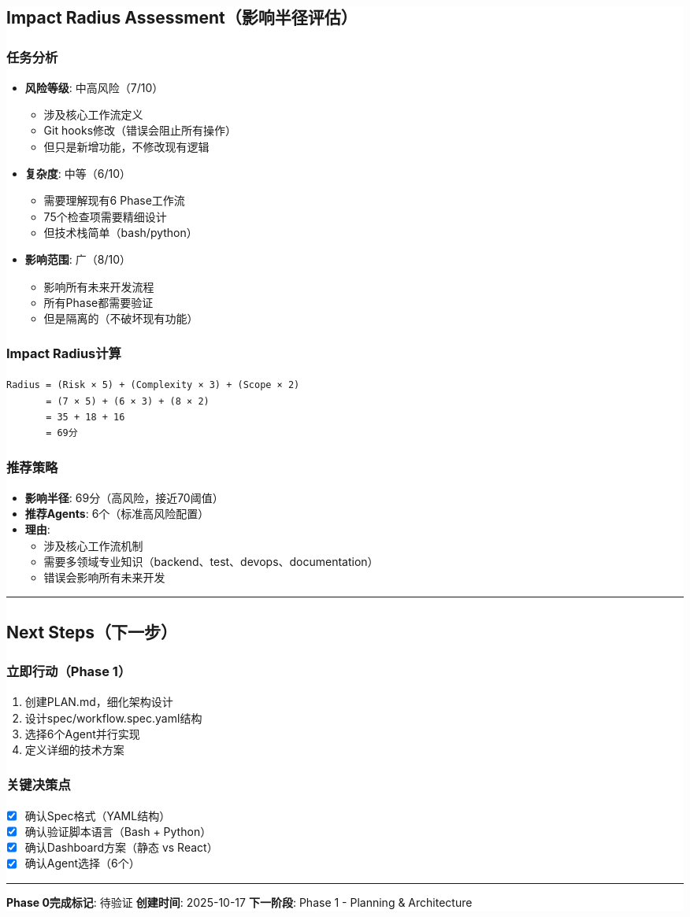 
## Impact Radius Assessment（影响半径评估）

### 任务分析
- **风险等级**: 中高风险（7/10）
  - 涉及核心工作流定义
  - Git hooks修改（错误会阻止所有操作）
  - 但只是新增功能，不修改现有逻辑

- **复杂度**: 中等（6/10）
  - 需要理解现有6 Phase工作流
  - 75个检查项需要精细设计
  - 但技术栈简单（bash/python）

- **影响范围**: 广（8/10）
  - 影响所有未来开发流程
  - 所有Phase都需要验证
  - 但是隔离的（不破坏现有功能）

### Impact Radius计算
```
Radius = (Risk × 5) + (Complexity × 3) + (Scope × 2)
       = (7 × 5) + (6 × 3) + (8 × 2)
       = 35 + 18 + 16
       = 69分
```

### 推荐策略
- **影响半径**: 69分（高风险，接近70阈值）
- **推荐Agents**: 6个（标准高风险配置）
- **理由**:
  - 涉及核心工作流机制
  - 需要多领域专业知识（backend、test、devops、documentation）
  - 错误会影响所有未来开发

---

## Next Steps（下一步）

### 立即行动（Phase 1）
1. 创建PLAN.md，细化架构设计
2. 设计spec/workflow.spec.yaml结构
3. 选择6个Agent并行实现
4. 定义详细的技术方案

### 关键决策点
- [x] 确认Spec格式（YAML结构）
- [x] 确认验证脚本语言（Bash + Python）
- [x] 确认Dashboard方案（静态 vs React）
- [x] 确认Agent选择（6个）

---

**Phase 0完成标记**: 待验证
**创建时间**: 2025-10-17
**下一阶段**: Phase 1 - Planning & Architecture
